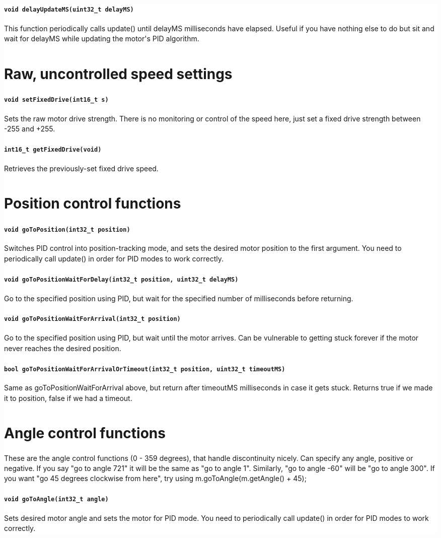#### `void delayUpdateMS(uint32_t delayMS)`

This function periodically calls update() until delayMS milliseconds have elapsed. Useful if you have nothing else to do but sit and wait for delayMS while updating the motor's PID algorithm.


# Raw, uncontrolled speed settings

#### `void setFixedDrive(int16_t s)`

Sets the raw motor drive strength. There is no monitoring or control of the speed here, just set a fixed drive strength between -255 and +255.

#### `int16_t getFixedDrive(void)`

Retrieves the previously-set fixed drive speed.


# Position control functions

#### `void goToPosition(int32_t position)`

Switches PID control into position-tracking mode, and sets the desired motor position to the first argument. You need to periodically call update() in order for PID modes to work correctly.

#### `void goToPositionWaitForDelay(int32_t position, uint32_t delayMS)`

Go to the specified position using PID, but wait for the specified number of milliseconds before returning.

#### `void goToPositionWaitForArrival(int32_t position)`

Go to the specified position using PID, but wait until the motor arrives. Can be vulnerable to getting stuck forever if the motor never reaches the desired position.

#### `bool goToPositionWaitForArrivalOrTimeout(int32_t position, uint32_t timeoutMS)`

Same as goToPositionWaitForArrival above, but return after timeoutMS milliseconds in case it gets stuck. Returns true if we made it to position, false if we had a timeout.


# Angle control functions

These are the angle control functions (0 - 359 degrees), that handle discontinuity nicely. Can specify any angle, positive or negative. If you say "go to angle 721" it will be the same as "go to angle 1". Similarly, "go to angle -60" will be "go to angle 300". If you want "go 45 degrees clockwise from here", try using m.goToAngle(m.getAngle() + 45);

#### `void goToAngle(int32_t angle)`

Sets desired motor angle and sets the motor for PID mode. You need to periodically call update() in order for PID modes to work correctly.
